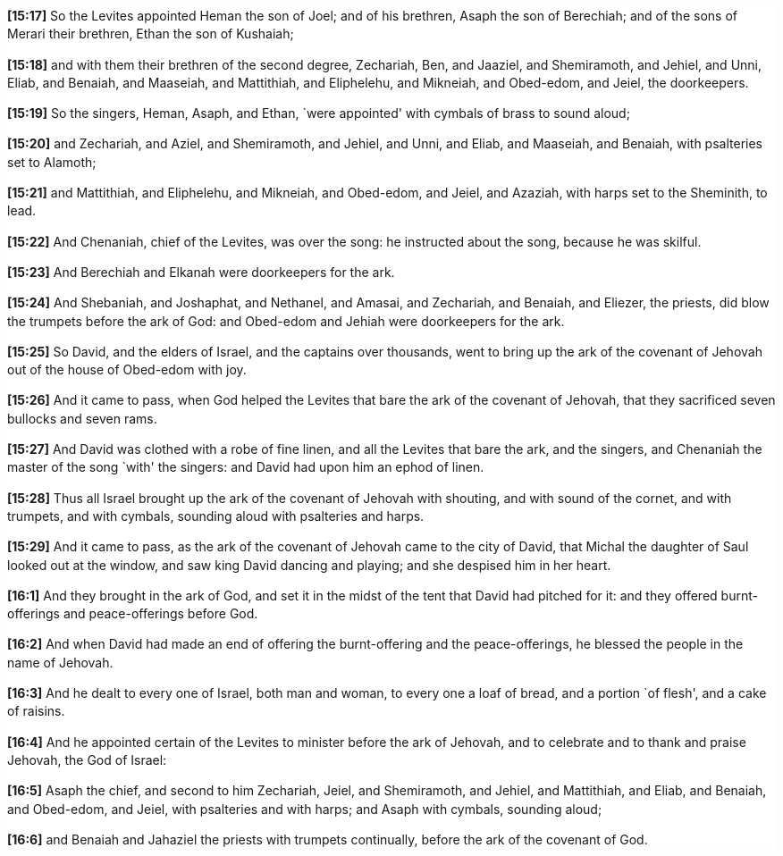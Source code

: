**[15:17]** So the Levites appointed Heman the son of Joel; and of his brethren, Asaph the son of Berechiah; and of the sons of Merari their brethren, Ethan the son of Kushaiah;

**[15:18]** and with them their brethren of the second degree, Zechariah, Ben, and Jaaziel, and Shemiramoth, and Jehiel, and Unni, Eliab, and Benaiah, and Maaseiah, and Mattithiah, and Eliphelehu, and Mikneiah, and Obed-edom, and Jeiel, the doorkeepers.

**[15:19]** So the singers, Heman, Asaph, and Ethan, \`were appointed' with cymbals of brass to sound aloud;

**[15:20]** and Zechariah, and Aziel, and Shemiramoth, and Jehiel, and Unni, and Eliab, and Maaseiah, and Benaiah, with psalteries set to Alamoth;

**[15:21]** and Mattithiah, and Eliphelehu, and Mikneiah, and Obed-edom, and Jeiel, and Azaziah, with harps set to the Sheminith, to lead.

**[15:22]** And Chenaniah, chief of the Levites, was over the song: he instructed about the song, because he was skilful.

**[15:23]** And Berechiah and Elkanah were doorkeepers for the ark.

**[15:24]** And Shebaniah, and Joshaphat, and Nethanel, and Amasai, and Zechariah, and Benaiah, and Eliezer, the priests, did blow the trumpets before the ark of God: and Obed-edom and Jehiah were doorkeepers for the ark.

**[15:25]** So David, and the elders of Israel, and the captains over thousands, went to bring up the ark of the covenant of Jehovah out of the house of Obed-edom with joy.

**[15:26]** And it came to pass, when God helped the Levites that bare the ark of the covenant of Jehovah, that they sacrificed seven bullocks and seven rams.

**[15:27]** And David was clothed with a robe of fine linen, and all the Levites that bare the ark, and the singers, and Chenaniah the master of the song \`with' the singers: and David had upon him an ephod of linen.

**[15:28]** Thus all Israel brought up the ark of the covenant of Jehovah with shouting, and with sound of the cornet, and with trumpets, and with cymbals, sounding aloud with psalteries and harps.

**[15:29]** And it came to pass, as the ark of the covenant of Jehovah came to the city of David, that Michal the daughter of Saul looked out at the window, and saw king David dancing and playing; and she despised him in her heart.

**[16:1]** And they brought in the ark of God, and set it in the midst of the tent that David had pitched for it: and they offered burnt-offerings and peace-offerings before God.

**[16:2]** And when David had made an end of offering the burnt-offering and the peace-offerings, he blessed the people in the name of Jehovah.

**[16:3]** And he dealt to every one of Israel, both man and woman, to every one a loaf of bread, and a portion \`of flesh', and a cake of raisins.

**[16:4]** And he appointed certain of the Levites to minister before the ark of Jehovah, and to celebrate and to thank and praise Jehovah, the God of Israel:

**[16:5]** Asaph the chief, and second to him Zechariah, Jeiel, and Shemiramoth, and Jehiel, and Mattithiah, and Eliab, and Benaiah, and Obed-edom, and Jeiel, with psalteries and with harps; and Asaph with cymbals, sounding aloud;

**[16:6]** and Benaiah and Jahaziel the priests with trumpets continually, before the ark of the covenant of God.
